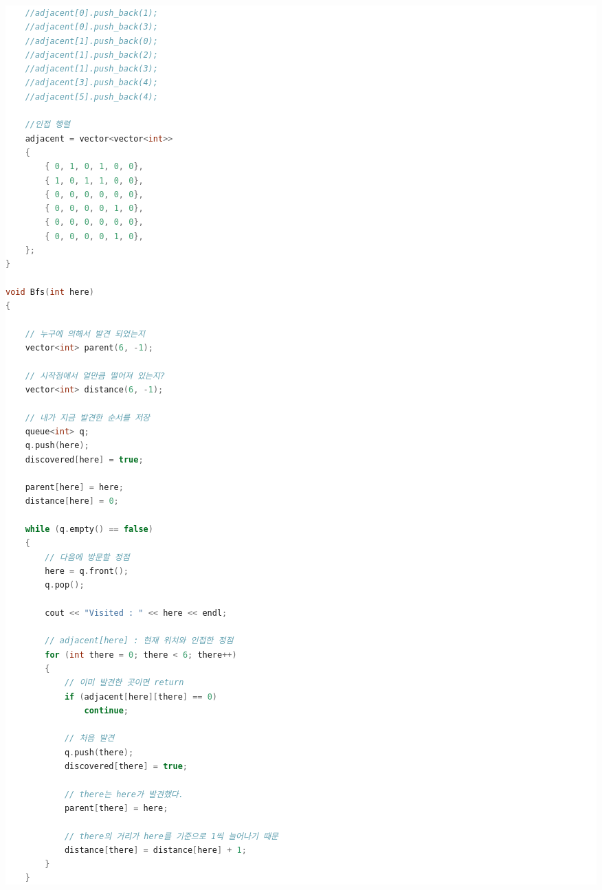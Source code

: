 ```cpp
    //adjacent[0].push_back(1);
    //adjacent[0].push_back(3);
    //adjacent[1].push_back(0);
    //adjacent[1].push_back(2);
    //adjacent[1].push_back(3);
    //adjacent[3].push_back(4);
    //adjacent[5].push_back(4);

    //인접 행렬
    adjacent = vector<vector<int>>
    {
        { 0, 1, 0, 1, 0, 0},
        { 1, 0, 1, 1, 0, 0},
        { 0, 0, 0, 0, 0, 0},
        { 0, 0, 0, 0, 1, 0},
        { 0, 0, 0, 0, 0, 0},
        { 0, 0, 0, 0, 1, 0},
    };
}

void Bfs(int here)
{

    // 누구에 의해서 발견 되었는지
    vector<int> parent(6, -1);

    // 시작점에서 얼만큼 떨어져 있는지?
    vector<int> distance(6, -1);

    // 내가 지금 발견한 순서를 저장 
    queue<int> q;
    q.push(here);
    discovered[here] = true;

    parent[here] = here;
    distance[here] = 0;
    
    while (q.empty() == false)
    {
        // 다음에 방문할 정점
        here = q.front();
        q.pop();
        
        cout << "Visited : " << here << endl;

        // adjacent[here] : 현재 위치와 인접한 정점
        for (int there = 0; there < 6; there++)
        {
            // 이미 발견한 곳이면 return
            if (adjacent[here][there] == 0)
                continue;

            // 처음 발견
            q.push(there);
            discovered[there] = true;

            // there는 here가 발견했다.
            parent[there] = here;

            // there의 거리가 here를 기준으로 1씩 늘어나기 때문
            distance[there] = distance[here] + 1;
        }
    }
```